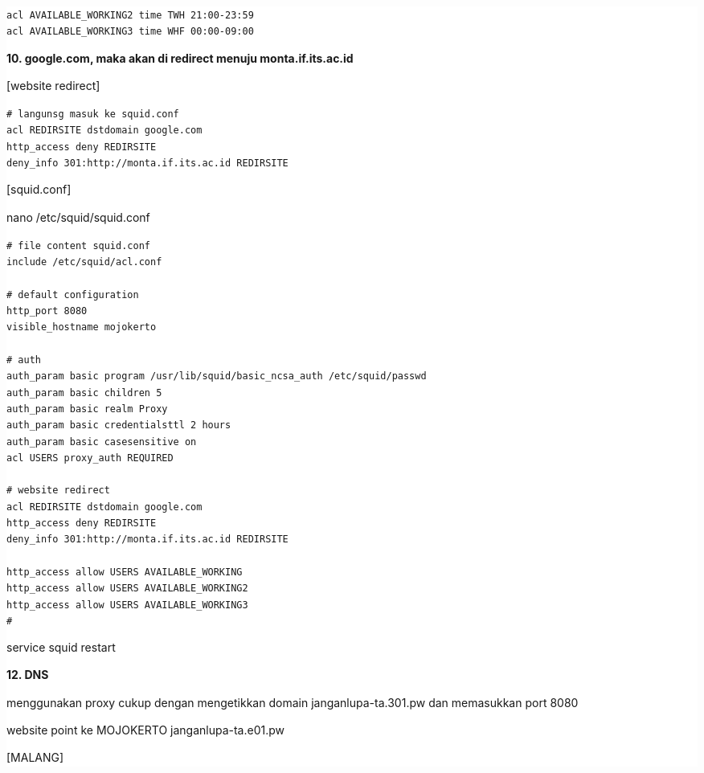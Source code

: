     acl AVAILABLE_WORKING2 time TWH 21:00-23:59
    acl AVAILABLE_WORKING3 time WHF 00:00-09:00

**10. google.com, maka akan di redirect menuju monta.if.its.ac.id**

[website redirect]

    # langunsg masuk ke squid.conf
    acl REDIRSITE dstdomain google.com
    http_access deny REDIRSITE
    deny_info 301:http://monta.if.its.ac.id REDIRSITE

[squid.conf]

nano /etc/squid/squid.conf

    # file content squid.conf
    include /etc/squid/acl.conf
    
    # default configuration
    http_port 8080
    visible_hostname mojokerto
    
    # auth
    auth_param basic program /usr/lib/squid/basic_ncsa_auth /etc/squid/passwd
    auth_param basic children 5
    auth_param basic realm Proxy
    auth_param basic credentialsttl 2 hours
    auth_param basic casesensitive on
    acl USERS proxy_auth REQUIRED
    
    # website redirect
    acl REDIRSITE dstdomain google.com
    http_access deny REDIRSITE
    deny_info 301:http://monta.if.its.ac.id REDIRSITE
    
    http_access allow USERS AVAILABLE_WORKING
    http_access allow USERS AVAILABLE_WORKING2
    http_access allow USERS AVAILABLE_WORKING3
    #

service squid restart

**12. DNS**

menggunakan proxy cukup dengan mengetikkan domain janganlupa-ta.301.pw dan memasukkan port 8080

website point ke MOJOKERTO janganlupa-ta.e01.pw

[MALANG]
